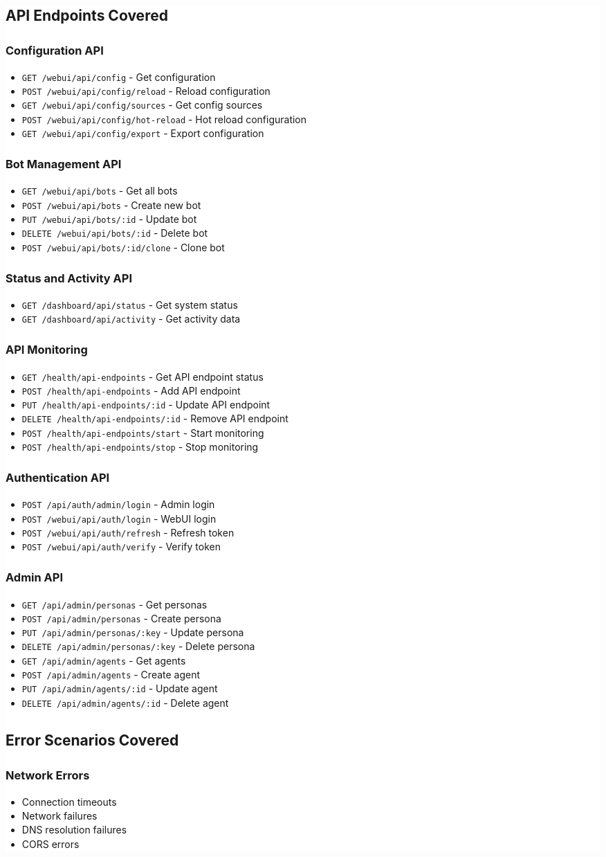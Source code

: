 ## API Endpoints Covered

### Configuration API
- `GET /webui/api/config` - Get configuration
- `POST /webui/api/config/reload` - Reload configuration
- `GET /webui/api/config/sources` - Get config sources
- `POST /webui/api/config/hot-reload` - Hot reload configuration
- `GET /webui/api/config/export` - Export configuration

### Bot Management API
- `GET /webui/api/bots` - Get all bots
- `POST /webui/api/bots` - Create new bot
- `PUT /webui/api/bots/:id` - Update bot
- `DELETE /webui/api/bots/:id` - Delete bot
- `POST /webui/api/bots/:id/clone` - Clone bot

### Status and Activity API
- `GET /dashboard/api/status` - Get system status
- `GET /dashboard/api/activity` - Get activity data

### API Monitoring
- `GET /health/api-endpoints` - Get API endpoint status
- `POST /health/api-endpoints` - Add API endpoint
- `PUT /health/api-endpoints/:id` - Update API endpoint
- `DELETE /health/api-endpoints/:id` - Remove API endpoint
- `POST /health/api-endpoints/start` - Start monitoring
- `POST /health/api-endpoints/stop` - Stop monitoring

### Authentication API
- `POST /api/auth/admin/login` - Admin login
- `POST /webui/api/auth/login` - WebUI login
- `POST /webui/api/auth/refresh` - Refresh token
- `POST /webui/api/auth/verify` - Verify token

### Admin API
- `GET /api/admin/personas` - Get personas
- `POST /api/admin/personas` - Create persona
- `PUT /api/admin/personas/:key` - Update persona
- `DELETE /api/admin/personas/:key` - Delete persona
- `GET /api/admin/agents` - Get agents
- `POST /api/admin/agents` - Create agent
- `PUT /api/admin/agents/:id` - Update agent
- `DELETE /api/admin/agents/:id` - Delete agent

## Error Scenarios Covered

### Network Errors
- Connection timeouts
- Network failures
- DNS resolution failures
- CORS errors
